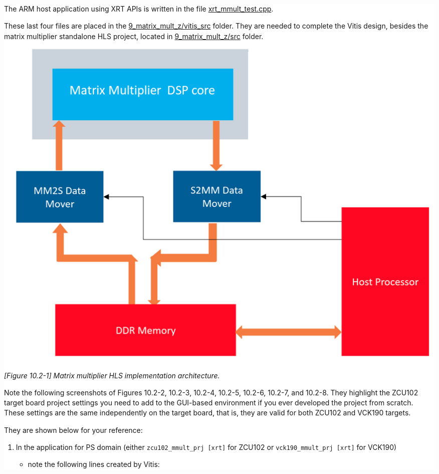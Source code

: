 The ARM host application using XRT APIs is written in the file [xrt_mmult_test.cpp](files/examples/9_matrix_mult_z/vitis_src/xrt_mmult_test.cpp).

These last four files are placed in the  [9_matrix_mult_z/vitis_src](files/examples/9_matrix_mult_z/vitis_src) folder. They are needed to complete the Vitis design, besides the matrix multiplier standalone HLS project, located in [9_matrix_mult_z/src](files/examples/9_matrix_mult-z/src) folder.

![figure10.2-1](files/images/mm2s-mmult-s2mm.png)

*[Figure 10.2-1] Matrix multiplier HLS implementation architecture.*

Note the following screenshots of Figures 10.2-2, 10.2-3, 10.2-4, 10.2-5, 10.2-6, 10.2-7, and 10.2-8. They highlight the ZCU102 target board project settings you need to add to the GUI-based environment if you ever developed the project from scratch.
These settings are the same independently on the target board, that is, they are valid for both ZCU102 and VCK190 targets.

They are shown below for your reference:

1. In the application for PS domain (either ``zcu102_mmult_prj [xrt]`` for ZCU102 or ``vck190_mmult_prj [xrt]`` for VCK190)

   - note the following lines created by Vitis:
